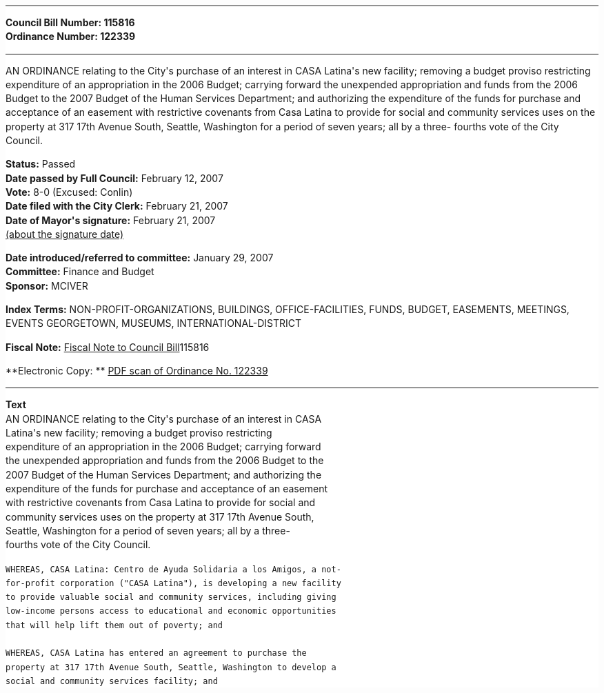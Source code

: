 * * * * *  
  
**Council Bill Number: [](#h0)[](#h2)115816**   
**Ordinance Number: 122339**  
  
* * * * *  
  
AN ORDINANCE relating to the City's purchase of an interest in CASA Latina's new facility; removing a budget proviso restricting expenditure of an appropriation in the 2006 Budget; carrying forward the unexpended appropriation and funds from the 2006 Budget to the 2007 Budget of the Human Services Department; and authorizing the expenditure of the funds for purchase and acceptance of an easement with restrictive covenants from Casa Latina to provide for social and community services uses on the property at 317 17th Avenue South, Seattle, Washington for a period of seven years; all by a three- fourths vote of the City Council.  
  
**Status:** Passed   
**Date passed by Full Council:** February 12, 2007   
**Vote:** 8-0 (Excused: Conlin)   
**Date filed with the City Clerk:** February 21, 2007   
**Date of Mayor's signature:** February 21, 2007   
[(about the signature date)](/~public/approvaldate.htm)   
  
  
**Date introduced/referred to committee:** January 29, 2007   
**Committee:** Finance and Budget   
**Sponsor:** MCIVER   
  
**Index Terms:** NON-PROFIT-ORGANIZATIONS, BUILDINGS, OFFICE-FACILITIES, FUNDS, BUDGET, EASEMENTS, MEETINGS, EVENTS GEORGETOWN, MUSEUMS, INTERNATIONAL-DISTRICT  
  
**Fiscal Note:** [Fiscal Note to Council Bill](http://clerk.seattle.gov/~public/fnote/115816.htm)[](#h1)[](#h3)115816  
  
**Electronic Copy: ** [PDF scan of Ordinance No. 122339](/~archives/Ordinances/Ord_122339.pdf)  
  
* * * * *  
  
**Text**  
    AN ORDINANCE relating to the City's purchase of an interest in CASA  
    Latina's new facility; removing a budget proviso restricting  
    expenditure of an appropriation in the 2006 Budget; carrying forward  
    the unexpended appropriation and funds from the 2006 Budget to the  
    2007 Budget of the Human Services Department; and authorizing the  
    expenditure of the funds for purchase and acceptance of an easement  
    with restrictive covenants from Casa Latina to provide for social and  
    community services uses on the property at 317 17th Avenue South,  
    Seattle, Washington for a period of seven years; all by a three-  
    fourths vote of the City Council.  
  
    WHEREAS, CASA Latina: Centro de Ayuda Solidaria a los Amigos, a not-  
    for-profit corporation ("CASA Latina"), is developing a new facility  
    to provide valuable social and community services, including giving  
    low-income persons access to educational and economic opportunities  
    that will help lift them out of poverty; and  
  
    WHEREAS, CASA Latina has entered an agreement to purchase the  
    property at 317 17th Avenue South, Seattle, Washington to develop a  
    social and community services facility; and  
  